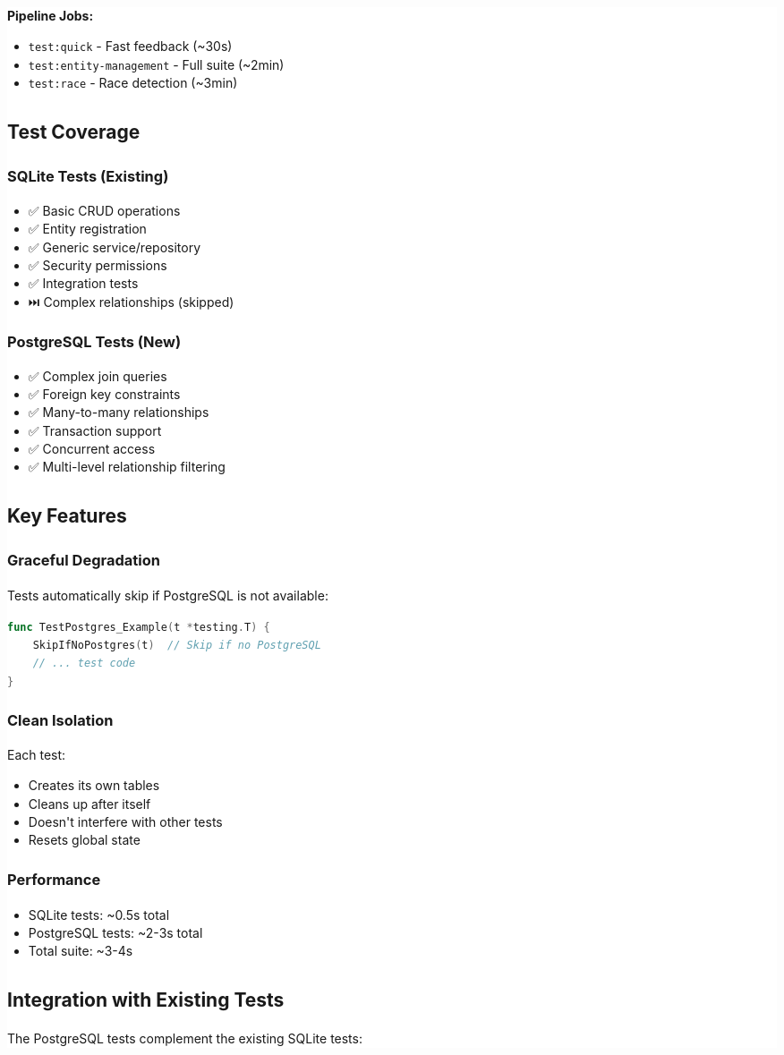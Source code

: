 **Pipeline Jobs:**
- `test:quick` - Fast feedback (~30s)
- `test:entity-management` - Full suite (~2min)
- `test:race` - Race detection (~3min)

## Test Coverage

### SQLite Tests (Existing)
- ✅ Basic CRUD operations
- ✅ Entity registration
- ✅ Generic service/repository
- ✅ Security permissions
- ✅ Integration tests
- ⏭️ Complex relationships (skipped)

### PostgreSQL Tests (New)
- ✅ Complex join queries
- ✅ Foreign key constraints
- ✅ Many-to-many relationships
- ✅ Transaction support
- ✅ Concurrent access
- ✅ Multi-level relationship filtering

## Key Features

### Graceful Degradation
Tests automatically skip if PostgreSQL is not available:
```go
func TestPostgres_Example(t *testing.T) {
    SkipIfNoPostgres(t)  // Skip if no PostgreSQL
    // ... test code
}
```

### Clean Isolation
Each test:
- Creates its own tables
- Cleans up after itself
- Doesn't interfere with other tests
- Resets global state

### Performance
- SQLite tests: ~0.5s total
- PostgreSQL tests: ~2-3s total
- Total suite: ~3-4s

## Integration with Existing Tests

The PostgreSQL tests complement the existing SQLite tests:
